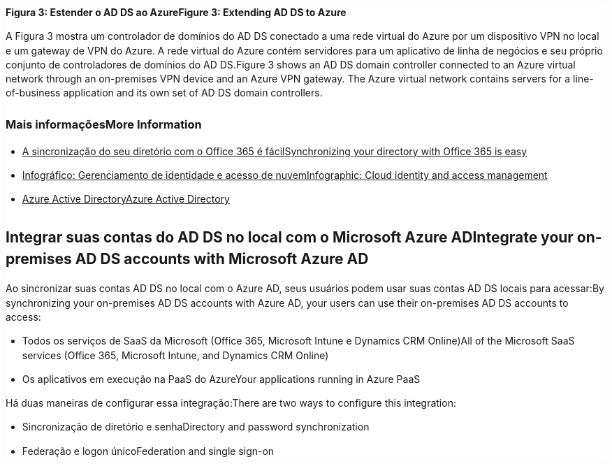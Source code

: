 <span data-ttu-id="a32f1-163">**Figura 3: Estender o AD DS ao Azure**</span><span class="sxs-lookup"><span data-stu-id="a32f1-163">**Figure 3: Extending AD DS to Azure**</span></span>
  
<span data-ttu-id="a32f1-p110">A Figura 3 mostra um controlador de domínios do AD DS conectado a uma rede virtual do Azure por um dispositivo VPN no local e um gateway de VPN do Azure. A rede virtual do Azure contém servidores para um aplicativo de linha de negócios e seu próprio conjunto de controladores de domínios do AD DS.</span><span class="sxs-lookup"><span data-stu-id="a32f1-p110">Figure 3 shows an AD DS domain controller connected to an Azure virtual network through an on-premises VPN device and an Azure VPN gateway. The Azure virtual network contains servers for a line-of-business application and its own set of AD DS domain controllers.</span></span>
  
### <a name="more-information"></a><span data-ttu-id="a32f1-166">Mais informações</span><span class="sxs-lookup"><span data-stu-id="a32f1-166">More Information</span></span>

- [<span data-ttu-id="a32f1-167">A sincronização do seu diretório com o Office 365 é fácil</span><span class="sxs-lookup"><span data-stu-id="a32f1-167">Synchronizing your directory with Office 365 is easy</span></span>](https://go.microsoft.com/fwlink/p/?LinkId=524281)
    
- [<span data-ttu-id="a32f1-168">Infográfico: Gerenciamento de identidade e acesso de nuvem</span><span class="sxs-lookup"><span data-stu-id="a32f1-168">Infographic: Cloud identity and access management</span></span>](https://go.microsoft.com/fwlink/p/?LinkId=524282)
    
- [<span data-ttu-id="a32f1-169">Azure Active Directory</span><span class="sxs-lookup"><span data-stu-id="a32f1-169">Azure Active Directory</span></span>](https://go.microsoft.com/fwlink/p/?LinkId=524283)
    
## <a name="integrate-your-on-premises-ad-ds-accounts-with-microsoft-azure-ad"></a><span data-ttu-id="a32f1-170">Integrar suas contas do AD DS no local com o Microsoft Azure AD</span><span class="sxs-lookup"><span data-stu-id="a32f1-170">Integrate your on-premises AD DS accounts with Microsoft Azure AD</span></span>

<span data-ttu-id="a32f1-171">Ao sincronizar suas contas AD DS no local com o Azure AD, seus usuários podem usar suas contas AD DS locais para acessar:</span><span class="sxs-lookup"><span data-stu-id="a32f1-171">By synchronizing your on-premises AD DS accounts with Azure AD, your users can use their on-premises AD DS accounts to access:</span></span>
  
- <span data-ttu-id="a32f1-172">Todos os serviços de SaaS da Microsoft (Office 365, Microsoft Intune e Dynamics CRM Online)</span><span class="sxs-lookup"><span data-stu-id="a32f1-172">All of the Microsoft SaaS services (Office 365, Microsoft Intune, and Dynamics CRM Online)</span></span>
    
- <span data-ttu-id="a32f1-173">Os aplicativos em execução na PaaS do Azure</span><span class="sxs-lookup"><span data-stu-id="a32f1-173">Your applications running in Azure PaaS</span></span>
    
<span data-ttu-id="a32f1-174">Há duas maneiras de configurar essa integração:</span><span class="sxs-lookup"><span data-stu-id="a32f1-174">There are two ways to configure this integration:</span></span>
  
- <span data-ttu-id="a32f1-175">Sincronização de diretório e senha</span><span class="sxs-lookup"><span data-stu-id="a32f1-175">Directory and password synchronization</span></span>
    
- <span data-ttu-id="a32f1-176">Federação e logon único</span><span class="sxs-lookup"><span data-stu-id="a32f1-176">Federation and single sign-on</span></span>
    